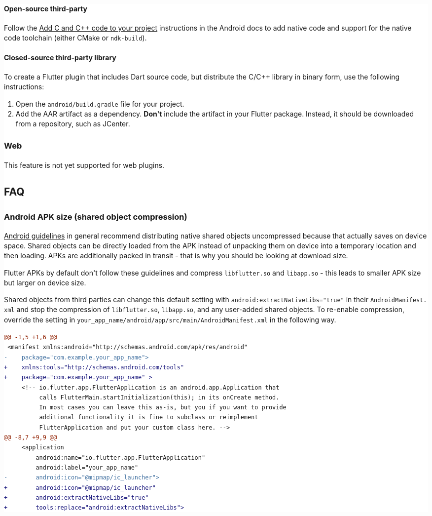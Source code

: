 #### Open-source third-party

Follow the [Add C and C++ code to your project][]
instructions in the Android docs to
add native code and support for the native
code toolchain (either CMake or `ndk-build`).

#### Closed-source third-party library

To create a Flutter plugin that includes Dart
source code, but distribute the C/C++ library
in binary form, use the following instructions:

1. Open the `android/build.gradle` file for your
   project.
1. Add the AAR artifact as a dependency.
   **Don't** include the artifact in your
   Flutter package. Instead, it should be
   downloaded from a repository, such as
   JCenter.


### Web

This feature is not yet supported for web plugins.

## FAQ

### Android APK size (shared object compression)

[Android guidelines][] in general recommend distributing native shared objects
uncompressed because that actually saves on device space. Shared objects can be
directly loaded from the APK instead of unpacking them on device into a
temporary location and then loading. APKs are additionally packed in transit -
that is why you should be looking at download size.

Flutter APKs by default don't follow these guidelines and compress
`libflutter.so` and `libapp.so` - this leads to smaller APK size but larger on
device size.

Shared objects from third parties can change this default setting with
`android:extractNativeLibs="true"` in their `AndroidManifest.xml` and stop the
compression of `libflutter.so`, `libapp.so`, and any user-added shared objects.
To re-enable compression, override the setting in
`your_app_name/android/app/src/main/AndroidManifest.xml` in the following way.

```diff
@@ -1,5 +1,6 @@
 <manifest xmlns:android="http://schemas.android.com/apk/res/android"
-    package="com.example.your_app_name">
+    xmlns:tools="http://schemas.android.com/tools"
+    package="com.example.your_app_name" >
     <!-- io.flutter.app.FlutterApplication is an android.app.Application that
          calls FlutterMain.startInitialization(this); in its onCreate method.
          In most cases you can leave this as-is, but you if you want to provide
          additional functionality it is fine to subclass or reimplement
          FlutterApplication and put your custom class here. -->
@@ -8,7 +9,9 @@
     <application
         android:name="io.flutter.app.FlutterApplication"
         android:label="your_app_name"
-        android:icon="@mipmap/ic_launcher">
+        android:icon="@mipmap/ic_launcher"
+        android:extractNativeLibs="true"
+        tools:replace="android:extractNativeLibs">
```


[Add C and C++ code to your project]: {{site.android-dev}}/studio/projects/add-native-code
[Android NDK Native APIs]: {{site.android-dev}}/ndk/guides/stable_apis
[CocoaPods example]: {{site.github}}/CocoaPods/CocoaPods/blob/master/examples/Vendored%20Framework%20Example/Example%20Pods/VendoredFrameworkExample.podspec
[Dart API reference documentation]: {{site.dart.api}}/dev/
[dart:ffi]: {{site.dart.api}}/dev/dart-ffi/dart-ffi-library.html
[`DynamicLibrary.executable`]: {{site.dart.api}}/dev/dart-ffi/DynamicLibrary/DynamicLibrary.executable.html
[`DynamicLibrary.open`]: {{site.dart.api}}/dev/dart-ffi/DynamicLibrary/DynamicLibrary.open.html
[`DynamicLibrary.process`]: {{site.dart.api}}/dev/dart-ffi/DynamicLibrary/DynamicLibrary.process.html
[FFI]: https://en.wikipedia.org/wiki/Foreign_function_interface
[ffi issue]: {{site.github}}/dart-lang/sdk/issues/34452
[Upgrading Flutter]: {{site.url}}/development/tools/sdk/upgrading
[Flutter macOS Desktop]: {{site.url}}/desktop
[Android guidelines]: {{site.android-dev}}/topic/performance/reduce-apk-size#extract-false